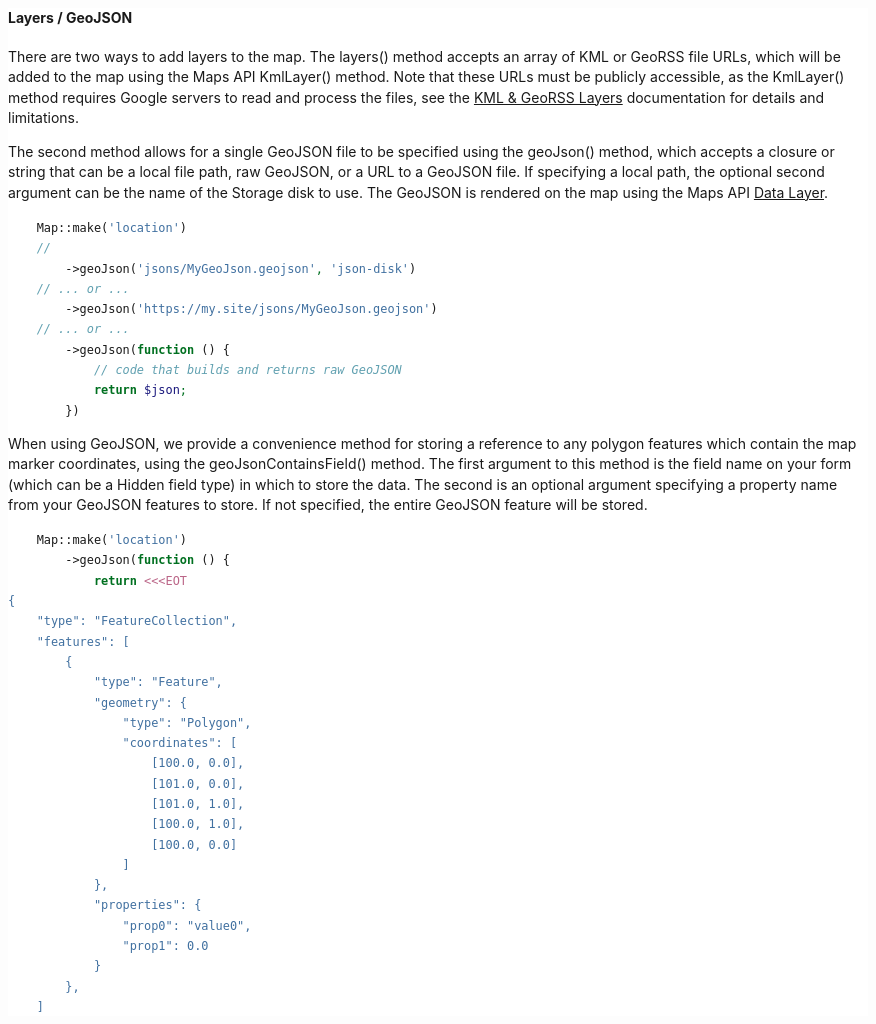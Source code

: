 #### Layers / GeoJSON

There are two ways to add layers to the map.  The layers() method accepts an array of KML or GeoRSS file URLs, which
will be added to the map using the Maps API KmlLayer() method.  Note that these URLs must be publicly accessible, as the
KmlLayer() method requires Google servers to read and process the files, see the [KML & GeoRSS Layers](https://developers.google.com/maps/documentation/javascript/kmllayer#overview)
documentation for details and limitations.

The second method allows for a single GeoJSON file to be specified using the geoJson() method, which accepts a closure or
string that can be a local file path, raw GeoJSON, or a URL to a GeoJSON file.  If specifying a local path, the optional
second argument can be the name of the Storage disk to use.  The GeoJSON is rendered on the map using the Maps API
[Data Layer](https://developers.google.com/maps/documentation/javascript/datalayer).

```php
    Map::make('location')
    //
        ->geoJson('jsons/MyGeoJson.geojson', 'json-disk')
    // ... or ...
        ->geoJson('https://my.site/jsons/MyGeoJson.geojson')
    // ... or ...
        ->geoJson(function () { 
            // code that builds and returns raw GeoJSON
            return $json;
        })
```

When using GeoJSON, we provide a convenience method for storing a reference to any polygon features which contain the
map marker coordinates, using the geoJsonContainsField() method.  The first argument to this method is the field name
on your form (which can be a Hidden field type) in which to store the data.  The second is an optional argument
specifying a property name from your GeoJSON features to store.  If not specified, the entire GeoJSON feature will
be stored.

```php
    Map::make('location')
        ->geoJson(function () { 
            return <<<EOT
{
    "type": "FeatureCollection",
    "features": [
        {
            "type": "Feature",
            "geometry": {
                "type": "Polygon",
                "coordinates": [
                    [100.0, 0.0],
                    [101.0, 0.0],
                    [101.0, 1.0],
                    [100.0, 1.0],
                    [100.0, 0.0]
                ]
            },
            "properties": {
                "prop0": "value0",
                "prop1": 0.0
            }
        },
    ]
```

[contributors-shield]: https://img.shields.io/github/contributors/cheesegrits/filament-google-maps.svg?style=for-the-badge
[contributors-url]: https://github.com/cheesegrits/filament-google-maps/graphs/contributors
[forks-shield]: https://img.shields.io/github/forks/cheesegrits/filament-google-maps.svg?style=for-the-badge
[forks-url]: https://github.com/cheesegrits/filament-google-maps/network/members
[stars-shield]: https://img.shields.io/github/stars/cheesegrits/filament-google-maps.svg?style=for-the-badge
[stars-url]: https://github.com/cheesegrits/filament-google-maps/stargazers
[issues-shield]: https://img.shields.io/github/issues/cheesegrits/filament-google-maps.svg?style=for-the-badge
[issues-url]: https://github.com/cheesegrits/filament-google-maps/issues
[license-shield]: https://img.shields.io/github/license/cheesegrits/filament-google-maps.svg?style=for-the-badge
[license-url]: https://github.com/cheesegrits/filament-google-maps/blob/master/LICENSE.txt
[linkedin-shield]: https://img.shields.io/badge/-LinkedIn-black.svg?style=for-the-badge&logo=linkedin&colorB=555
[linkedin-url]: https://linkedin.com/in/linkedin_username
[product-screenshot]: images/screenshot.png
[Next.js]: https://img.shields.io/badge/next.js-000000?style=for-the-badge&logo=nextdotjs&logoColor=white
[Next-url]: https://nextjs.org/
[React.js]: https://img.shields.io/badge/React-20232A?style=for-the-badge&logo=react&logoColor=61DAFB
[React-url]: https://reactjs.org/
[Vue.js]: https://img.shields.io/badge/Vue.js-35495E?style=for-the-badge&logo=vuedotjs&logoColor=4FC08D
[Vue-url]: https://vuejs.org/
[Angular.io]: https://img.shields.io/badge/Angular-DD0031?style=for-the-badge&logo=angular&logoColor=white
[Angular-url]: https://angular.io/
[Svelte.dev]: https://img.shields.io/badge/Svelte-4A4A55?style=for-the-badge&logo=svelte&logoColor=FF3E00
[Svelte-url]: https://svelte.dev/
[Laravel.com]: https://img.shields.io/badge/Laravel-FF2D20?style=for-the-badge&logo=laravel&logoColor=white
[Laravel-url]: https://laravel.com
[Bootstrap.com]: https://img.shields.io/badge/Bootstrap-563D7C?style=for-the-badge&logo=bootstrap&logoColor=white
[Bootstrap-url]: https://getbootstrap.com
[JQuery.com]: https://img.shields.io/badge/jQuery-0769AD?style=for-the-badge&logo=jquery&logoColor=white
[JQuery-url]: https://jquery.com 